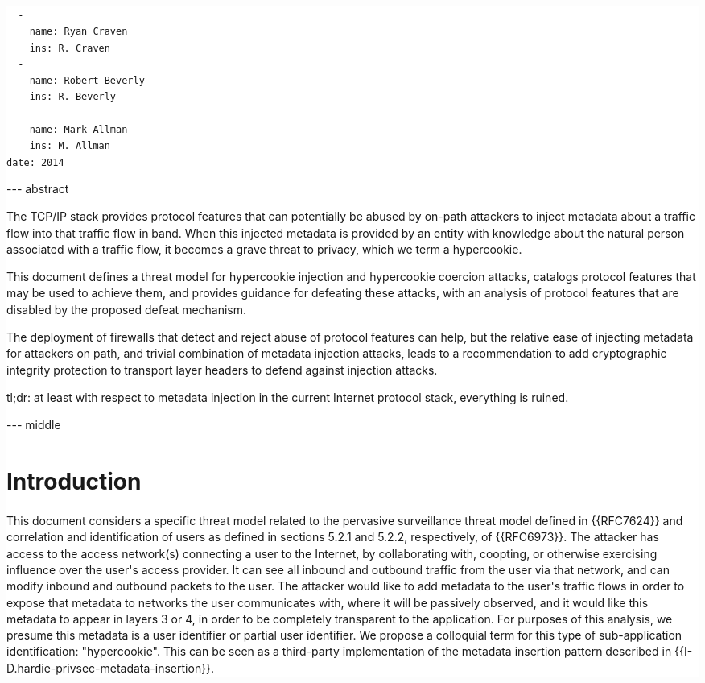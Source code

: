       - 
        name: Ryan Craven
        ins: R. Craven
      -
        name: Robert Beverly
        ins: R. Beverly
      -
        name: Mark Allman
        ins: M. Allman
    date: 2014

--- abstract

The TCP/IP stack provides protocol features that can potentially be abused by
on-path attackers to inject metadata about a traffic flow into that traffic
flow in band. When this injected metadata is provided by an entity with
knowledge about the natural person associated with a traffic flow, it becomes
a grave threat to privacy, which we term a hypercookie.

This document defines a threat model for hypercookie injection and hypercookie
coercion attacks, catalogs protocol features that may be used to achieve them,
and provides guidance for defeating these attacks, with an analysis of
protocol features that are disabled by the proposed defeat mechanism. 

The deployment of firewalls that detect and reject abuse of protocol features
can help, but the relative ease of injecting metadata for attackers on path,
and trivial combination of metadata injection attacks, leads to a
recommendation to add cryptographic integrity protection to transport layer
headers to defend against injection attacks.

tl;dr: at least with respect to metadata injection in the current Internet
protocol stack, everything is ruined.

--- middle

# Introduction

This document considers a specific threat model related to the pervasive
surveillance threat model defined in {{RFC7624}} and correlation and
identification of users as defined in sections 5.2.1 and 5.2.2, respectively,
of {{RFC6973}}. The attacker has access to the access network(s) connecting a
user to the Internet, by collaborating with, coopting, or otherwise exercising
influence over the user's access provider. It can see all inbound and outbound
traffic from the user via that network, and can modify inbound and outbound
packets to the user. The attacker would like to add metadata to the user's
traffic flows in order to expose that metadata to networks the user
communicates with, where it will be passively observed, and it would like this
metadata to appear in layers 3 or 4, in order to be completely transparent to
the application. For purposes of this analysis, we presume this metadata is a
user identifier or partial user identifier.  We propose a colloquial term for
this type of sub-application identification: "hypercookie". This can be seen
as a third-party implementation of the metadata insertion pattern described in
{{I-D.hardie-privsec-metadata-insertion}}.
